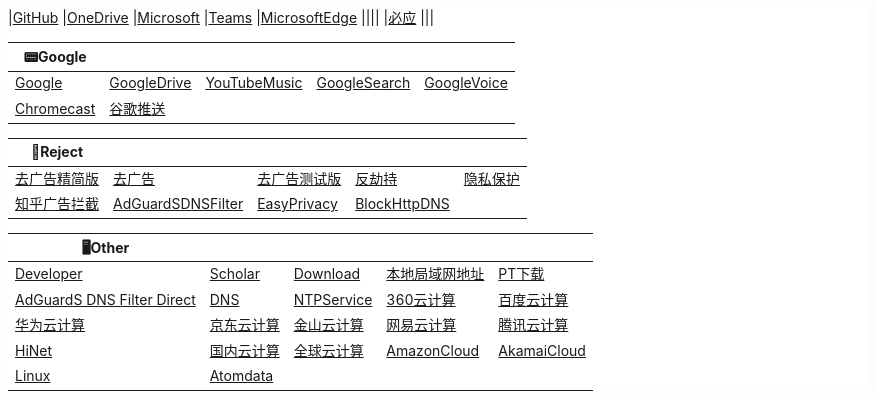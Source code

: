 |[GitHub](https://github.com/blackmatrix7/ios_rule_script/tree/master/rule/Shadowrocket/GitHub) |[OneDrive](https://github.com/blackmatrix7/ios_rule_script/tree/master/rule/Shadowrocket/OneDrive) |[Microsoft](https://github.com/blackmatrix7/ios_rule_script/tree/master/rule/Shadowrocket/Microsoft) |[Teams](https://github.com/blackmatrix7/ios_rule_script/tree/master/rule/Shadowrocket/Teams) |[MicrosoftEdge](https://github.com/blackmatrix7/ios_rule_script/tree/master/rule/Shadowrocket/MicrosoftEdge) ||||
|[必应](https://github.com/blackmatrix7/ios_rule_script/tree/master/rule/Shadowrocket/Bing) |||


|📟Google|  |  |  |  |
| ---- | ---- | ---- | ---- | ---- |
|[Google](https://github.com/blackmatrix7/ios_rule_script/tree/master/rule/Shadowrocket/Google) |[GoogleDrive](https://github.com/blackmatrix7/ios_rule_script/tree/master/rule/Shadowrocket/GoogleDrive) |[YouTubeMusic](https://github.com/blackmatrix7/ios_rule_script/tree/master/rule/Shadowrocket/YouTubeMusic) |[GoogleSearch](https://github.com/blackmatrix7/ios_rule_script/tree/master/rule/Shadowrocket/GoogleSearch) |[GoogleVoice](https://github.com/blackmatrix7/ios_rule_script/tree/master/rule/Shadowrocket/GoogleVoice) ||||
|[Chromecast](https://github.com/blackmatrix7/ios_rule_script/tree/master/rule/Shadowrocket/Chromecast) |[谷歌推送](https://github.com/blackmatrix7/ios_rule_script/tree/master/rule/Shadowrocket/GoogleFCM) |||


|🚫Reject|  |  |  |  |
| ---- | ---- | ---- | ---- | ---- |
|[去广告精简版](https://github.com/blackmatrix7/ios_rule_script/tree/master/rule/Shadowrocket/AdvertisingLite) |[去广告](https://github.com/blackmatrix7/ios_rule_script/tree/master/rule/Shadowrocket/Advertising) |[去广告测试版](https://github.com/blackmatrix7/ios_rule_script/tree/master/rule/Shadowrocket/AdvertisingTest) |[反劫持](https://github.com/blackmatrix7/ios_rule_script/tree/master/rule/Shadowrocket/Hijacking) |[隐私保护](https://github.com/blackmatrix7/ios_rule_script/tree/master/rule/Shadowrocket/Privacy) ||||
|[知乎广告拦截](https://github.com/blackmatrix7/ios_rule_script/tree/master/rule/Shadowrocket/ZhihuAds) |[AdGuardSDNSFilter](https://github.com/blackmatrix7/ios_rule_script/tree/master/rule/Shadowrocket/AdGuardSDNSFilter) |[EasyPrivacy](https://github.com/blackmatrix7/ios_rule_script/tree/master/rule/Shadowrocket/EasyPrivacy) |[BlockHttpDNS](https://github.com/blackmatrix7/ios_rule_script/tree/master/rule/Shadowrocket/BlockHttpDNS) |||


|🖥️Other|  |  |  |  |
| ---- | ---- | ---- | ---- | ---- |
|[Developer](https://github.com/blackmatrix7/ios_rule_script/tree/master/rule/Shadowrocket/Developer) |[Scholar](https://github.com/blackmatrix7/ios_rule_script/tree/master/rule/Shadowrocket/Scholar) |[Download](https://github.com/blackmatrix7/ios_rule_script/tree/master/rule/Shadowrocket/Download) |[本地局域网地址](https://github.com/blackmatrix7/ios_rule_script/tree/master/rule/Shadowrocket/Lan) |[PT下载](https://github.com/blackmatrix7/ios_rule_script/tree/master/rule/Shadowrocket/PrivateTracker) ||||
|[AdGuardS DNS Filter Direct](https://github.com/blackmatrix7/ios_rule_script/tree/master/rule/Shadowrocket/AdGuardSDNSFilter/Direct) |[DNS](https://github.com/blackmatrix7/ios_rule_script/tree/master/rule/Shadowrocket/DNS) |[NTPService](https://github.com/blackmatrix7/ios_rule_script/tree/master/rule/Shadowrocket/NTPService) |[360云计算](https://github.com/blackmatrix7/ios_rule_script/tree/master/rule/Shadowrocket/Cloud/360Cloud) |[百度云计算](https://github.com/blackmatrix7/ios_rule_script/tree/master/rule/Shadowrocket/Cloud/BaiduCloud) |||
|[华为云计算](https://github.com/blackmatrix7/ios_rule_script/tree/master/rule/Shadowrocket/Cloud/HuaweiCloud) |[京东云计算](https://github.com/blackmatrix7/ios_rule_script/tree/master/rule/Shadowrocket/Cloud/JingDongCloud) |[金山云计算](https://github.com/blackmatrix7/ios_rule_script/tree/master/rule/Shadowrocket/Cloud/KingsoftCloud) |[网易云计算](https://github.com/blackmatrix7/ios_rule_script/tree/master/rule/Shadowrocket/Cloud/NeteaseCloud) |[腾讯云计算](https://github.com/blackmatrix7/ios_rule_script/tree/master/rule/Shadowrocket/Cloud/TencentCloud) ||
|[HiNet](https://github.com/blackmatrix7/ios_rule_script/tree/master/rule/Shadowrocket/Cloud/HiNet) |[国内云计算](https://github.com/blackmatrix7/ios_rule_script/tree/master/rule/Shadowrocket/Cloud/CloudCN) |[全球云计算](https://github.com/blackmatrix7/ios_rule_script/tree/master/rule/Shadowrocket/Cloud/CloudGlobal) |[AmazonCloud](https://github.com/blackmatrix7/ios_rule_script/tree/master/rule/Shadowrocket/Cloud/AmazonCloud) |[AkamaiCloud](https://github.com/blackmatrix7/ios_rule_script/tree/master/rule/Shadowrocket/Cloud/AkamaiCloud) |
|[Linux](https://github.com/blackmatrix7/ios_rule_script/tree/master/rule/Shadowrocket/Linux) |[Atomdata](https://github.com/blackmatrix7/ios_rule_script/tree/master/rule/Shadowrocket/Atomdata) |
